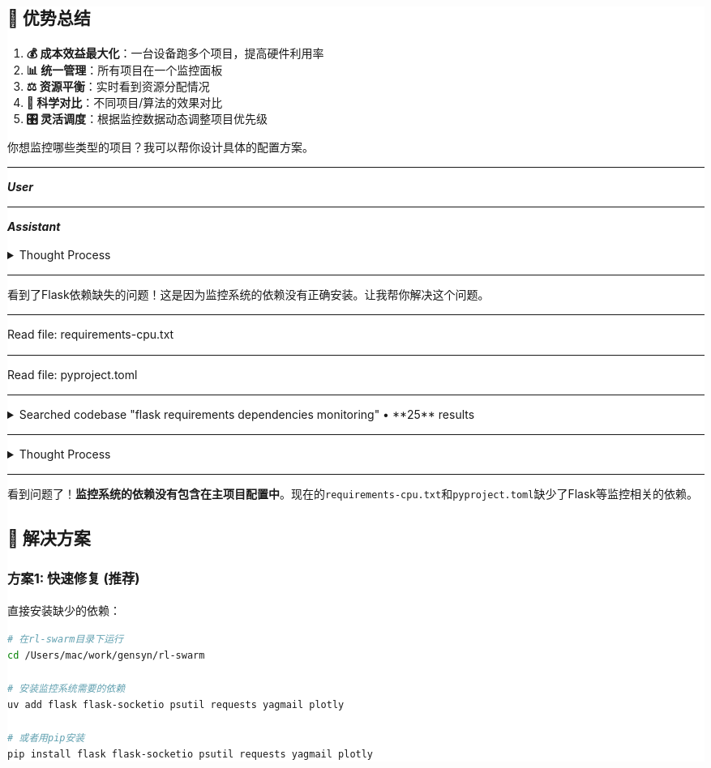 ## 🎯 优势总结

1. **💰 成本效益最大化**：一台设备跑多个项目，提高硬件利用率
2. **📊 统一管理**：所有项目在一个监控面板
3. **⚖️ 资源平衡**：实时看到资源分配情况
4. **🔬 科学对比**：不同项目/算法的效果对比
5. **🎛️ 灵活调度**：根据监控数据动态调整项目优先级

你想监控哪些类型的项目？我可以帮你设计具体的配置方案。

---

_**User**_



---

_**Assistant**_

<think><details><summary>Thought Process</summary></details></think>

---

看到了Flask依赖缺失的问题！这是因为监控系统的依赖没有正确安装。让我帮你解决这个问题。

---

Read file: requirements-cpu.txt

---

Read file: pyproject.toml

---

<details><summary>Searched codebase "flask requirements dependencies monitoring" • **25** results</summary></details>

---

<think><details><summary>Thought Process</summary></details></think>

---

看到问题了！**监控系统的依赖没有包含在主项目配置中**。现在的`requirements-cpu.txt`和`pyproject.toml`缺少了Flask等监控相关的依赖。

## 🔧 解决方案

### **方案1: 快速修复 (推荐)**

直接安装缺少的依赖：

```bash
# 在rl-swarm目录下运行
cd /Users/mac/work/gensyn/rl-swarm

# 安装监控系统需要的依赖
uv add flask flask-socketio psutil requests yagmail plotly

# 或者用pip安装
pip install flask flask-socketio psutil requests yagmail plotly
```
